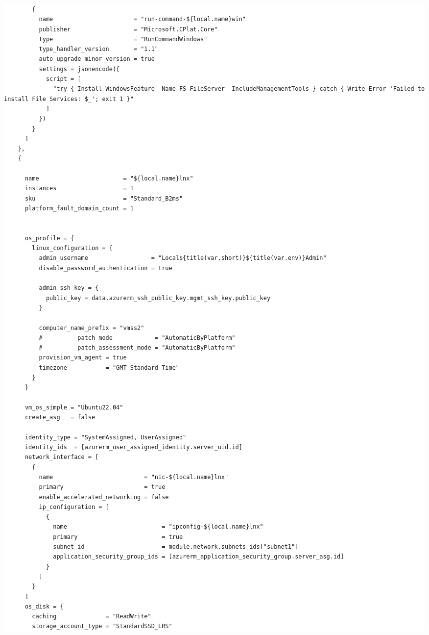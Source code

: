```hcl
        {
          name                       = "run-command-${local.name}win"
          publisher                  = "Microsoft.CPlat.Core"
          type                       = "RunCommandWindows"
          type_handler_version       = "1.1"
          auto_upgrade_minor_version = true
          settings = jsonencode({
            script = [
              "try { Install-WindowsFeature -Name FS-FileServer -IncludeManagementTools } catch { Write-Error 'Failed to install File Services: $_'; exit 1 }"
            ]
          })
        }
      ]
    },
    {

      name                        = "${local.name}lnx"
      instances                   = 1
      sku                         = "Standard_B2ms"
      platform_fault_domain_count = 1


      os_profile = {
        linux_configuration = {
          admin_username                  = "Local${title(var.short)}${title(var.env)}Admin"
          disable_password_authentication = true

          admin_ssh_key = {
            public_key = data.azurerm_ssh_public_key.mgmt_ssh_key.public_key
          }

          computer_name_prefix = "vmss2"
          #          patch_mode            = "AutomaticByPlatform"
          #          patch_assessment_mode = "AutomaticByPlatform"
          provision_vm_agent = true
          timezone           = "GMT Standard Time"
        }
      }

      vm_os_simple = "Ubuntu22.04"
      create_asg   = false

      identity_type = "SystemAssigned, UserAssigned"
      identity_ids  = [azurerm_user_assigned_identity.server_uid.id]
      network_interface = [
        {
          name                          = "nic-${local.name}lnx"
          primary                       = true
          enable_accelerated_networking = false
          ip_configuration = [
            {
              name                           = "ipconfig-${local.name}lnx"
              primary                        = true
              subnet_id                      = module.network.subnets_ids["subnet1"]
              application_security_group_ids = [azurerm_application_security_group.server_asg.id]
            }
          ]
        }
      ]
      os_disk = {
        caching              = "ReadWrite"
        storage_account_type = "StandardSSD_LRS"
```